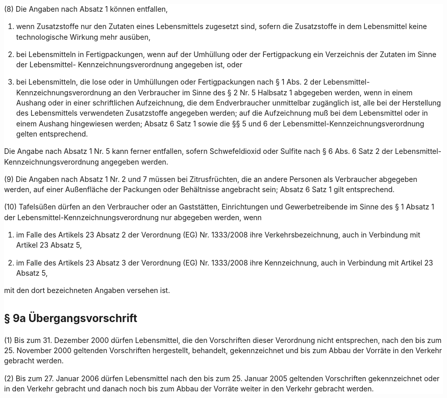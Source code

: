 (8) Die Angaben nach Absatz 1 können entfallen,

1.  wenn Zusatzstoffe nur den Zutaten eines Lebensmittels zugesetzt sind,
    sofern die Zusatzstoffe in dem Lebensmittel keine technologische
    Wirkung mehr ausüben,


2.  bei Lebensmitteln in Fertigpackungen, wenn auf der Umhüllung oder der
    Fertigpackung ein Verzeichnis der Zutaten im Sinne der Lebensmittel-
    Kennzeichnungsverordnung angegeben ist, oder


3.  bei Lebensmitteln, die lose oder in Umhüllungen oder Fertigpackungen
    nach § 1 Abs. 2 der Lebensmittel-Kennzeichnungsverordnung an den
    Verbraucher im Sinne des § 2 Nr. 5 Halbsatz 1 abgegeben werden, wenn
    in einem Aushang oder in einer schriftlichen Aufzeichnung, die dem
    Endverbraucher unmittelbar zugänglich ist, alle bei der Herstellung
    des Lebensmittels verwendeten Zusatzstoffe angegeben werden; auf die
    Aufzeichnung muß bei dem Lebensmittel oder in einem Aushang
    hingewiesen werden; Absatz 6 Satz 1 sowie die §§ 5 und 6 der
    Lebensmittel-Kennzeichnungsverordnung gelten entsprechend.



Die Angabe nach Absatz 1 Nr. 5 kann ferner entfallen, sofern
Schwefeldioxid oder Sulfite nach § 6 Abs. 6 Satz 2 der Lebensmittel-
Kennzeichnungsverordnung angegeben werden.

(9) Die Angaben nach Absatz 1 Nr. 2 und 7 müssen bei Zitrusfrüchten,
die an andere Personen als Verbraucher abgegeben werden, auf einer
Außenfläche der Packungen oder Behältnisse angebracht sein; Absatz 6
Satz 1 gilt entsprechend.

(10) Tafelsüßen dürfen an den Verbraucher oder an Gaststätten,
Einrichtungen und Gewerbetreibende im Sinne des § 1 Absatz 1 der
Lebensmittel-Kennzeichnungsverordnung nur abgegeben werden, wenn

1.  im Falle des Artikels 23 Absatz 2 der Verordnung (EG) Nr. 1333/2008
    ihre Verkehrsbezeichnung, auch in Verbindung mit Artikel 23 Absatz 5,


2.  im Falle des Artikels 23 Absatz 3 der Verordnung (EG) Nr. 1333/2008
    ihre Kennzeichnung, auch in Verbindung mit Artikel 23 Absatz 5,



mit den dort bezeichneten Angaben versehen ist.


## § 9a Übergangsvorschrift

(1) Bis zum 31. Dezember 2000 dürfen Lebensmittel, die den
Vorschriften dieser Verordnung nicht entsprechen, nach den bis zum 25.
November 2000 geltenden Vorschriften hergestellt, behandelt,
gekennzeichnet und bis zum Abbau der Vorräte in den Verkehr gebracht
werden.

(2) Bis zum 27. Januar 2006 dürfen Lebensmittel nach den bis zum 25.
Januar 2005 geltenden Vorschriften gekennzeichnet oder in den Verkehr
gebracht und danach noch bis zum Abbau der Vorräte weiter in den
Verkehr gebracht werden.
